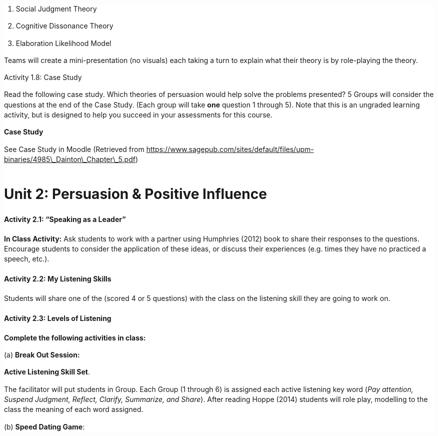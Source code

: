 1.  Social Judgment Theory

2.  Cognitive Dissonance Theory

3.  Elaboration Likelihood Model

Teams will create a mini-presentation (no visuals) each taking a turn to
explain what their theory is by role-playing the theory.

Activity 1.8: Case Study

Read the following case study. Which theories of persuasion would help
solve the problems presented? 5 Groups will consider the questions at
the end of the Case Study. (Each group will take
**<span class="underline">one</span>** question 1 through 5). Note that
this is an ungraded learning activity, but is designed to help you
succeed in your assessments for this course.

**Case Study**

See Case Study in Moodle (Retrieved from
[<span class="underline">https://www.sagepub.com/sites/default/files/upm-binaries/4985\_Dainton\_Chapter\_5.pdf</span>](https://www.sagepub.com/sites/default/files/upm-binaries/4985_Dainton_Chapter_5.pdf))

# **Unit 2: Persuasion & Positive Influence**

#### Activity 2.1: “Speaking as a Leader”

**In Class Activity:** Ask students to work with a partner using
Humphries (2012) book to share their responses to the questions.
Encourage students to consider the application of these ideas, or
discuss their experiences (e.g. times they have no practiced a speech,
etc.).

#### Activity 2.2: My Listening Skills

Students will share one of the (scored 4 or 5 questions) with the class
on the listening skill they are going to work on.

#### Activity 2.3: Levels of Listening

**Complete the following activities in class:**

(a) **<span class="underline">Break Out Session</span>:**

**Active Listening Skill Set**.

The facilitator will put students in Group. Each Group (1 through 6) is
assigned each active listening <span class="underline">key word</span>
(*Pay attention, Suspend Judgment, Reflect, Clarify, Summarize, and
Share*). After reading Hoppe (2014) students will
<span class="underline">role play</span>, modelling to the class the
meaning of each word assigned.

(b) <span class="underline">**Speed Dating Game**:</span>
